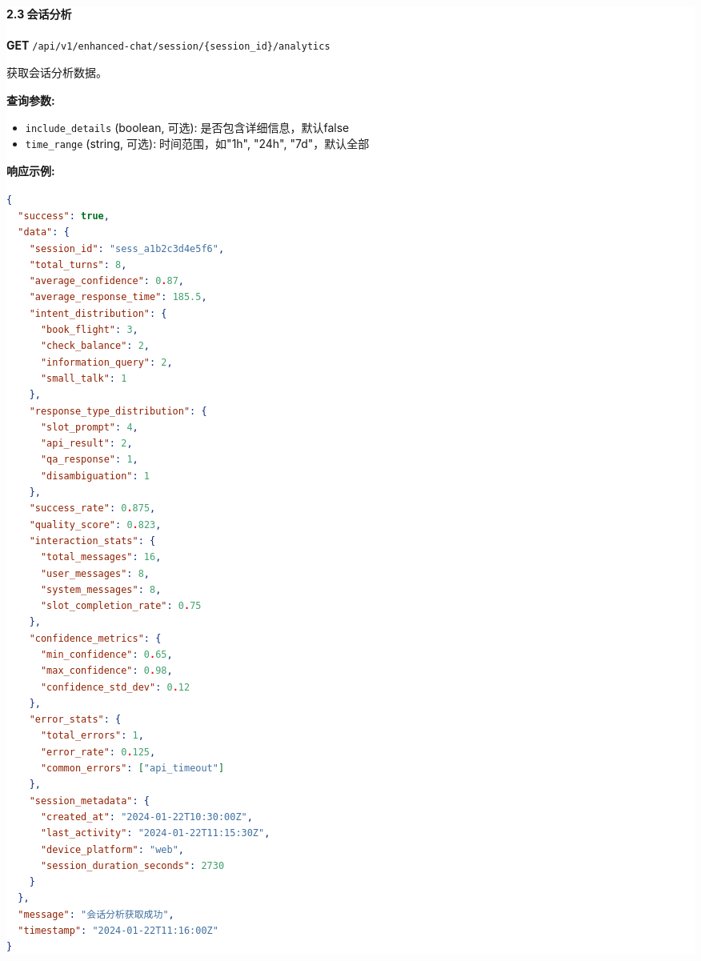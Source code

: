 #### 2.3 会话分析

**GET** `/api/v1/enhanced-chat/session/{session_id}/analytics`

获取会话分析数据。

**查询参数:**
- `include_details` (boolean, 可选): 是否包含详细信息，默认false
- `time_range` (string, 可选): 时间范围，如"1h", "24h", "7d"，默认全部

**响应示例:**
```json
{
  "success": true,
  "data": {
    "session_id": "sess_a1b2c3d4e5f6",
    "total_turns": 8,
    "average_confidence": 0.87,
    "average_response_time": 185.5,
    "intent_distribution": {
      "book_flight": 3,
      "check_balance": 2,
      "information_query": 2,
      "small_talk": 1
    },
    "response_type_distribution": {
      "slot_prompt": 4,
      "api_result": 2,
      "qa_response": 1,
      "disambiguation": 1
    },
    "success_rate": 0.875,
    "quality_score": 0.823,
    "interaction_stats": {
      "total_messages": 16,
      "user_messages": 8,
      "system_messages": 8,
      "slot_completion_rate": 0.75
    },
    "confidence_metrics": {
      "min_confidence": 0.65,
      "max_confidence": 0.98,
      "confidence_std_dev": 0.12
    },
    "error_stats": {
      "total_errors": 1,
      "error_rate": 0.125,
      "common_errors": ["api_timeout"]
    },
    "session_metadata": {
      "created_at": "2024-01-22T10:30:00Z",
      "last_activity": "2024-01-22T11:15:30Z",
      "device_platform": "web",
      "session_duration_seconds": 2730
    }
  },
  "message": "会话分析获取成功",
  "timestamp": "2024-01-22T11:16:00Z"
}
```
